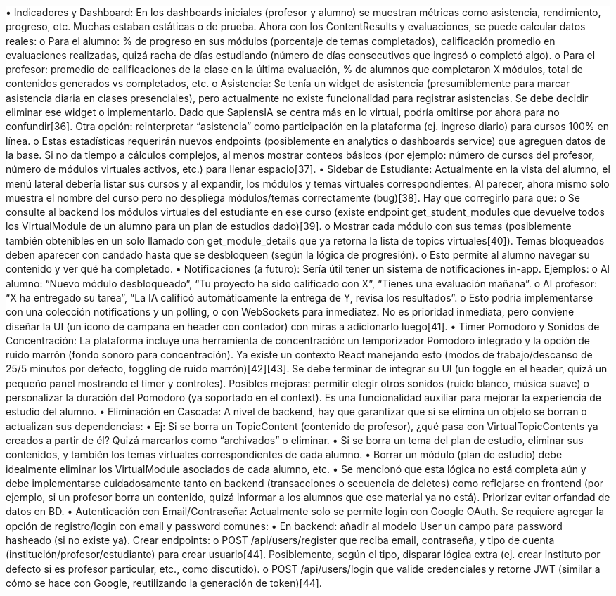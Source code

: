 •	Indicadores y Dashboard: En los dashboards iniciales (profesor y alumno) se muestran métricas como asistencia, rendimiento, progreso, etc. Muchas estaban estáticas o de prueba. Ahora con los ContentResults y evaluaciones, se puede calcular datos reales:
o	Para el alumno: % de progreso en sus módulos (porcentaje de temas completados), calificación promedio en evaluaciones realizadas, quizá racha de días estudiando (número de días consecutivos que ingresó o completó algo).
o	Para el profesor: promedio de calificaciones de la clase en la última evaluación, % de alumnos que completaron X módulos, total de contenidos generados vs completados, etc.
o	Asistencia: Se tenía un widget de asistencia (presumiblemente para marcar asistencia diaria en clases presenciales), pero actualmente no existe funcionalidad para registrar asistencias. Se debe decidir eliminar ese widget o implementarlo. Dado que SapiensIA se centra más en lo virtual, podría omitirse por ahora para no confundir[36]. Otra opción: reinterpretar “asistencia” como participación en la plataforma (ej. ingreso diario) para cursos 100% en línea.
o	Estas estadísticas requerirán nuevos endpoints (posiblemente en analytics o dashboards service) que agreguen datos de la base. Si no da tiempo a cálculos complejos, al menos mostrar conteos básicos (por ejemplo: número de cursos del profesor, número de módulos virtuales activos, etc.) para llenar espacio[37].
•	Sidebar de Estudiante: Actualmente en la vista del alumno, el menú lateral debería listar sus cursos y al expandir, los módulos y temas virtuales correspondientes. Al parecer, ahora mismo solo muestra el nombre del curso pero no despliega módulos/temas correctamente (bug)[38]. Hay que corregirlo para que:
o	Se consulte al backend los módulos virtuales del estudiante en ese curso (existe endpoint get_student_modules que devuelve todos los VirtualModule de un alumno para un plan de estudios dado)[39].
o	Mostrar cada módulo con sus temas (posiblemente también obtenibles en un solo llamado con get_module_details que ya retorna la lista de topics virtuales[40]). Temas bloqueados deben aparecer con candado hasta que se desbloqueen (según la lógica de progresión).
o	Esto permite al alumno navegar su contenido y ver qué ha completado.
•	Notificaciones (a futuro): Sería útil tener un sistema de notificaciones in-app. Ejemplos:
o	Al alumno: “Nuevo módulo desbloqueado”, “Tu proyecto ha sido calificado con X”, “Tienes una evaluación mañana”.
o	Al profesor: “X ha entregado su tarea”, “La IA calificó automáticamente la entrega de Y, revisa los resultados”.
o	Esto podría implementarse con una colección notifications y un polling, o con WebSockets para inmediatez. No es prioridad inmediata, pero conviene diseñar la UI (un icono de campana en header con contador) con miras a adicionarlo luego[41].
•	Timer Pomodoro y Sonidos de Concentración: La plataforma incluye una herramienta de concentración: un temporizador Pomodoro integrado y la opción de ruido marrón (fondo sonoro para concentración). Ya existe un contexto React manejando esto (modos de trabajo/descanso de 25/5 minutos por defecto, toggling de ruido marrón)[42][43]. Se debe terminar de integrar su UI (un toggle en el header, quizá un pequeño panel mostrando el timer y controles). Posibles mejoras: permitir elegir otros sonidos (ruido blanco, música suave) o personalizar la duración del Pomodoro (ya soportado en el context). Es una funcionalidad auxiliar para mejorar la experiencia de estudio del alumno.
•	Eliminación en Cascada: A nivel de backend, hay que garantizar que si se elimina un objeto se borran o actualizan sus dependencias:
•	Ej: Si se borra un TopicContent (contenido de profesor), ¿qué pasa con VirtualTopicContents ya creados a partir de él? Quizá marcarlos como “archivados” o eliminar.
•	Si se borra un tema del plan de estudio, eliminar sus contenidos, y también los temas virtuales correspondientes de cada alumno.
•	Borrar un módulo (plan de estudio) debe idealmente eliminar los VirtualModule asociados de cada alumno, etc.
•	Se mencionó que esta lógica no está completa aún y debe implementarse cuidadosamente tanto en backend (transacciones o secuencia de deletes) como reflejarse en frontend (por ejemplo, si un profesor borra un contenido, quizá informar a los alumnos que ese material ya no está). Priorizar evitar orfandad de datos en BD.
•	Autenticación con Email/Contraseña: Actualmente solo se permite login con Google OAuth. Se requiere agregar la opción de registro/login con email y password comunes:
•	En backend: añadir al modelo User un campo para password hasheado (si no existe ya). Crear endpoints:
o	POST /api/users/register que reciba email, contraseña, y tipo de cuenta (institución/profesor/estudiante) para crear usuario[44]. Posiblemente, según el tipo, disparar lógica extra (ej. crear instituto por defecto si es profesor particular, etc., como discutido).
o	POST /api/users/login que valide credenciales y retorne JWT (similar a cómo se hace con Google, reutilizando la generación de token)[44].